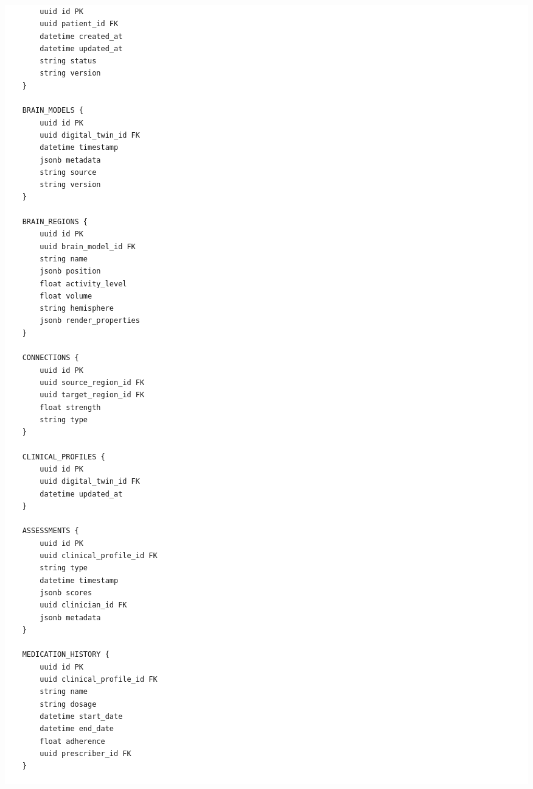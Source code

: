 ```mermaid
        uuid id PK
        uuid patient_id FK
        datetime created_at
        datetime updated_at
        string status
        string version
    }
    
    BRAIN_MODELS {
        uuid id PK
        uuid digital_twin_id FK
        datetime timestamp
        jsonb metadata
        string source
        string version
    }
    
    BRAIN_REGIONS {
        uuid id PK
        uuid brain_model_id FK
        string name
        jsonb position
        float activity_level
        float volume
        string hemisphere
        jsonb render_properties
    }
    
    CONNECTIONS {
        uuid id PK
        uuid source_region_id FK
        uuid target_region_id FK
        float strength
        string type
    }
    
    CLINICAL_PROFILES {
        uuid id PK
        uuid digital_twin_id FK
        datetime updated_at
    }
    
    ASSESSMENTS {
        uuid id PK
        uuid clinical_profile_id FK
        string type
        datetime timestamp
        jsonb scores
        uuid clinician_id FK
        jsonb metadata
    }
    
    MEDICATION_HISTORY {
        uuid id PK
        uuid clinical_profile_id FK
        string name
        string dosage
        datetime start_date
        datetime end_date
        float adherence
        uuid prescriber_id FK
    }
    
```